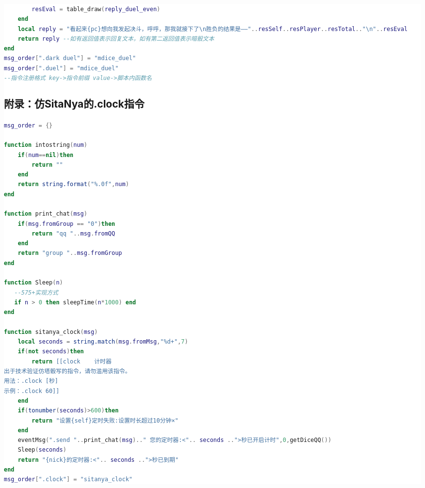 ```lua
        resEval = table_draw(reply_duel_even)
    end
    local reply = "看起来{pc}想向我发起决斗，呼呼，那我就接下了\n胜负的结果是——"..resSelf..resPlayer..resTotal.."\n"..resEval
    return reply --如有返回值表示回复文本，如有第二返回值表示暗骰文本
end
msg_order[".dark duel"] = "mdice_duel"
msg_order[".duel"] = "mdice_duel"
--指令注册格式 key->指令前缀 value->脚本内函数名
```

## 附录：仿SitaNya的.clock指令

```lua
msg_order = {} 

function intostring(num)
    if(num==nil)then
        return ""
    end
    return string.format("%.0f",num)
end

function print_chat(msg)
    if(msg.fromGroup == "0")then
        return "qq "..msg.fromQQ
    end
    return "group "..msg.fromGroup
end

function Sleep(n)
   --575+实现方式
   if n > 0 then sleepTime(n*1000) end
end

function sitanya_clock(msg)
    local seconds = string.match(msg.fromMsg,"%d+",7)
    if(not seconds)then
        return [[clock    计时器
出于技术验证仿塔骰写的指令，请勿滥用该指令。
用法：.clock [秒]
示例：.clock 60]]
    end
    if(tonumber(seconds)>600)then
        return "设置{self}定时失败:设置时长超过10分钟×"
    end
    eventMsg(".send "..print_chat(msg).." 您的定时器:<".. seconds ..">秒已开启计时",0,getDiceQQ())
    Sleep(seconds)
    return "{nick}的定时器:<".. seconds ..">秒已到期"
end
msg_order[".clock"] = "sitanya_clock"
```

